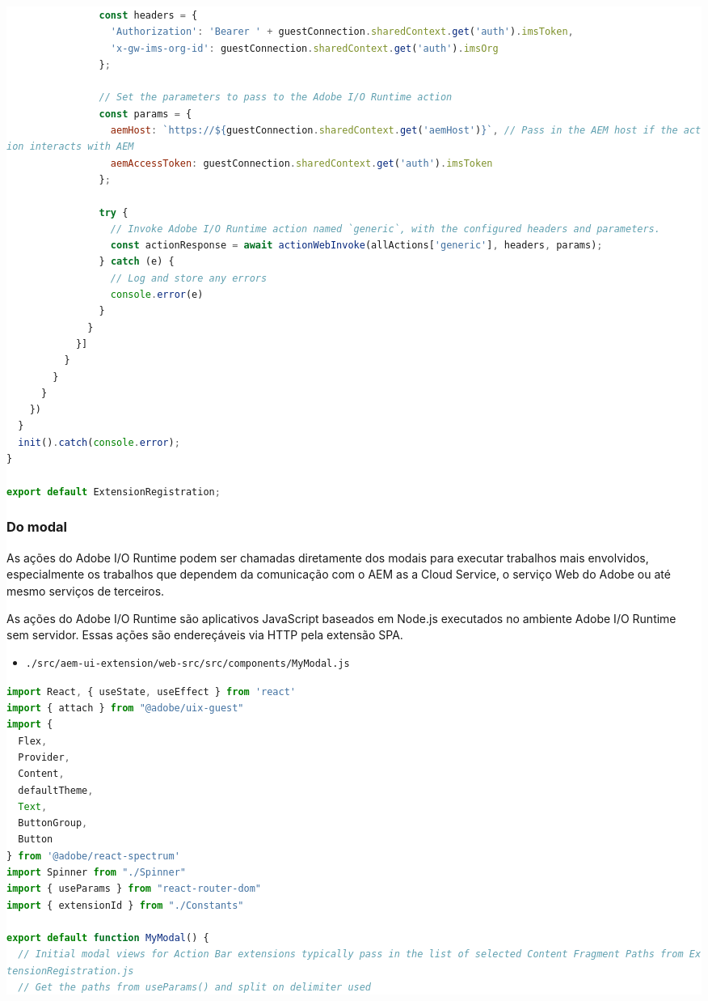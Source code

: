 ```javascript
                const headers = {
                  'Authorization': 'Bearer ' + guestConnection.sharedContext.get('auth').imsToken,
                  'x-gw-ims-org-id': guestConnection.sharedContext.get('auth').imsOrg
                };

                // Set the parameters to pass to the Adobe I/O Runtime action
                const params = {
                  aemHost: `https://${guestConnection.sharedContext.get('aemHost')}`, // Pass in the AEM host if the action interacts with AEM
                  aemAccessToken: guestConnection.sharedContext.get('auth').imsToken
                };

                try {
                  // Invoke Adobe I/O Runtime action named `generic`, with the configured headers and parameters.
                  const actionResponse = await actionWebInvoke(allActions['generic'], headers, params);
                } catch (e) {
                  // Log and store any errors
                  console.error(e)
                }           
              }
            }]
          }
        }
      }
    })
  }
  init().catch(console.error);
}

export default ExtensionRegistration;
```

### Do modal

As ações do Adobe I/O Runtime podem ser chamadas diretamente dos modais para executar trabalhos mais envolvidos, especialmente os trabalhos que dependem da comunicação com o AEM as a Cloud Service, o serviço Web do Adobe ou até mesmo serviços de terceiros.

As ações do Adobe I/O Runtime são aplicativos JavaScript baseados em Node.js executados no ambiente Adobe I/O Runtime sem servidor. Essas ações são endereçáveis via HTTP pela extensão SPA.

+ `./src/aem-ui-extension/web-src/src/components/MyModal.js`

```javascript
import React, { useState, useEffect } from 'react'
import { attach } from "@adobe/uix-guest"
import {
  Flex,
  Provider,
  Content,
  defaultTheme,
  Text,
  ButtonGroup,
  Button
} from '@adobe/react-spectrum'
import Spinner from "./Spinner"
import { useParams } from "react-router-dom"
import { extensionId } from "./Constants"

export default function MyModal() {
  // Initial modal views for Action Bar extensions typically pass in the list of selected Content Fragment Paths from ExtensionRegistration.js
  // Get the paths from useParams() and split on delimiter used
```